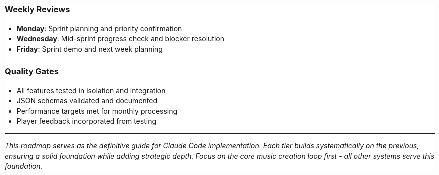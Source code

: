 ### **Weekly Reviews**
- **Monday**: Sprint planning and priority confirmation
- **Wednesday**: Mid-sprint progress check and blocker resolution
- **Friday**: Sprint demo and next week planning

### **Quality Gates**
- All features tested in isolation and integration
- JSON schemas validated and documented
- Performance targets met for monthly processing
- Player feedback incorporated from testing

---

*This roadmap serves as the definitive guide for Claude Code implementation. Each tier builds systematically on the previous, ensuring a solid foundation while adding strategic depth. Focus on the core music creation loop first - all other systems serve this foundation.*